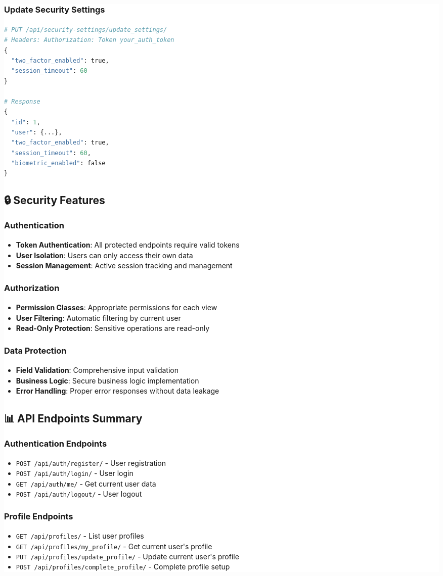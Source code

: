 ### Update Security Settings
```python
# PUT /api/security-settings/update_settings/
# Headers: Authorization: Token your_auth_token
{
  "two_factor_enabled": true,
  "session_timeout": 60
}

# Response
{
  "id": 1,
  "user": {...},
  "two_factor_enabled": true,
  "session_timeout": 60,
  "biometric_enabled": false
}
```

## 🔒 Security Features

### Authentication
- **Token Authentication**: All protected endpoints require valid tokens
- **User Isolation**: Users can only access their own data
- **Session Management**: Active session tracking and management

### Authorization
- **Permission Classes**: Appropriate permissions for each view
- **User Filtering**: Automatic filtering by current user
- **Read-Only Protection**: Sensitive operations are read-only

### Data Protection
- **Field Validation**: Comprehensive input validation
- **Business Logic**: Secure business logic implementation
- **Error Handling**: Proper error responses without data leakage

## 📊 API Endpoints Summary

### Authentication Endpoints
- `POST /api/auth/register/` - User registration
- `POST /api/auth/login/` - User login
- `GET /api/auth/me/` - Get current user data
- `POST /api/auth/logout/` - User logout

### Profile Endpoints
- `GET /api/profiles/` - List user profiles
- `GET /api/profiles/my_profile/` - Get current user's profile
- `PUT /api/profiles/update_profile/` - Update current user's profile
- `POST /api/profiles/complete_profile/` - Complete profile setup
